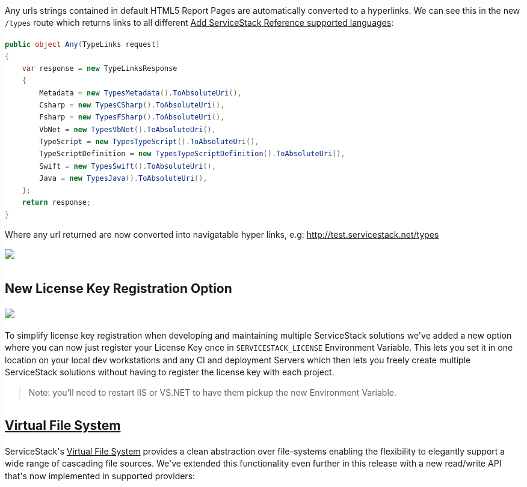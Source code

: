 Any urls strings contained in default HTML5 Report Pages are automatically converted to a hyperlinks. 
We can see this in the new `/types` route which returns links to all different 
[Add ServiceStack Reference supported languages](?id=Add-ServiceStack-Reference#supported-languages):

```csharp
public object Any(TypeLinks request)
{
    var response = new TypeLinksResponse
    {
        Metadata = new TypesMetadata().ToAbsoluteUri(),
        Csharp = new TypesCSharp().ToAbsoluteUri(),
        Fsharp = new TypesFSharp().ToAbsoluteUri(),
        VbNet = new TypesVbNet().ToAbsoluteUri(),
        TypeScript = new TypesTypeScript().ToAbsoluteUri(),
        TypeScriptDefinition = new TypesTypeScriptDefinition().ToAbsoluteUri(),
        Swift = new TypesSwift().ToAbsoluteUri(),
        Java = new TypesJava().ToAbsoluteUri(),
    };
    return response;
}
```

Where any url returned are now converted into navigatable hyper links, e.g: http://test.servicestack.net/types

[![](https://raw.githubusercontent.com/ServiceStack/Assets/master/img/release-notes/typelinks.png)](http://test.servicestack.net/types)

## New License Key Registration Option

![](https://raw.githubusercontent.com/ServiceStack/Assets/master/img/release-notes/servicestack-license-env-var.png)

To simplify license key registration when developing and maintaining multiple ServiceStack solutions we've added a new
option where you can now just register your License Key once in `SERVICESTACK_LICENSE` Environment Variable. 
This lets you set it in one location on your local dev workstations and any CI and deployment Servers which then lets 
you freely create multiple ServiceStack solutions without having to register the license key with each project. 

> Note: you'll need to restart IIS or VS.NET to have them pickup the new Environment Variable.

## [Virtual File System](?id=Virtual-file-system)

ServiceStack's 
[Virtual File System](?id=Virtual-file-system)
provides a clean abstraction over file-systems enabling the flexibility to elegantly support a wide range of cascading 
file sources. We've extended this functionality even further in this release with a new read/write API that's 
now implemented in supported providers:
